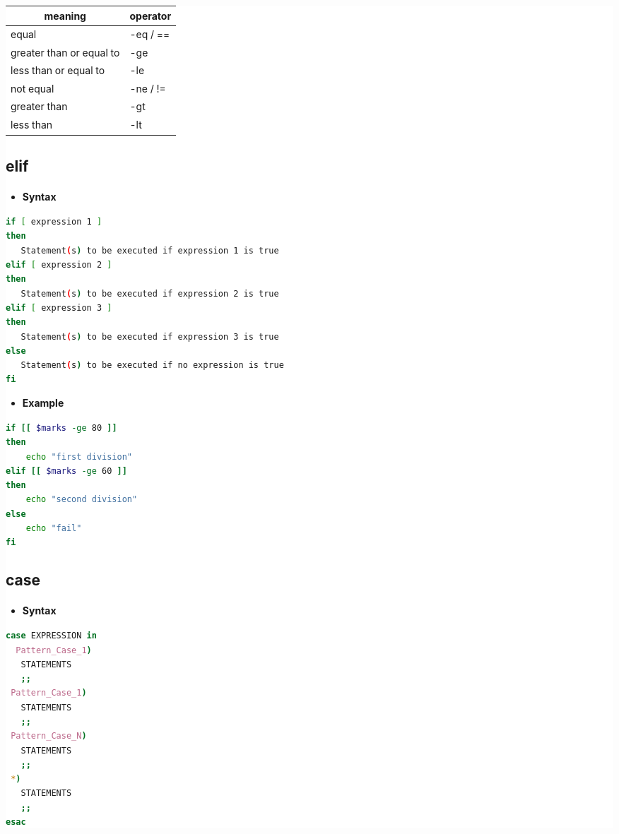| meaning                  | operator |
| ------------------------ | -------- |
| equal                    | -eq / == |
| greater than or equal to | -ge      |
| less than or equal to    | -le      |
| not equal                | -ne / != |
| greater than             | -gt      |
| less than                | -lt      |

## elif

+  **Syntax**
```bash
if [ expression 1 ]
then
   Statement(s) to be executed if expression 1 is true
elif [ expression 2 ]
then
   Statement(s) to be executed if expression 2 is true
elif [ expression 3 ]
then
   Statement(s) to be executed if expression 3 is true
else
   Statement(s) to be executed if no expression is true
fi
```

+  **Example**
```bash
if [[ $marks -ge 80 ]]
then
	echo "first division"
elif [[ $marks -ge 60 ]]
then 
	echo "second division"
else 
	echo "fail"
fi
```

## case

+  **Syntax**
```bash
case EXPRESSION in
  Pattern_Case_1)
   STATEMENTS
   ;;
 Pattern_Case_1)
   STATEMENTS
   ;;
 Pattern_Case_N)
   STATEMENTS
   ;;
 *)
   STATEMENTS
   ;;
esac
```
